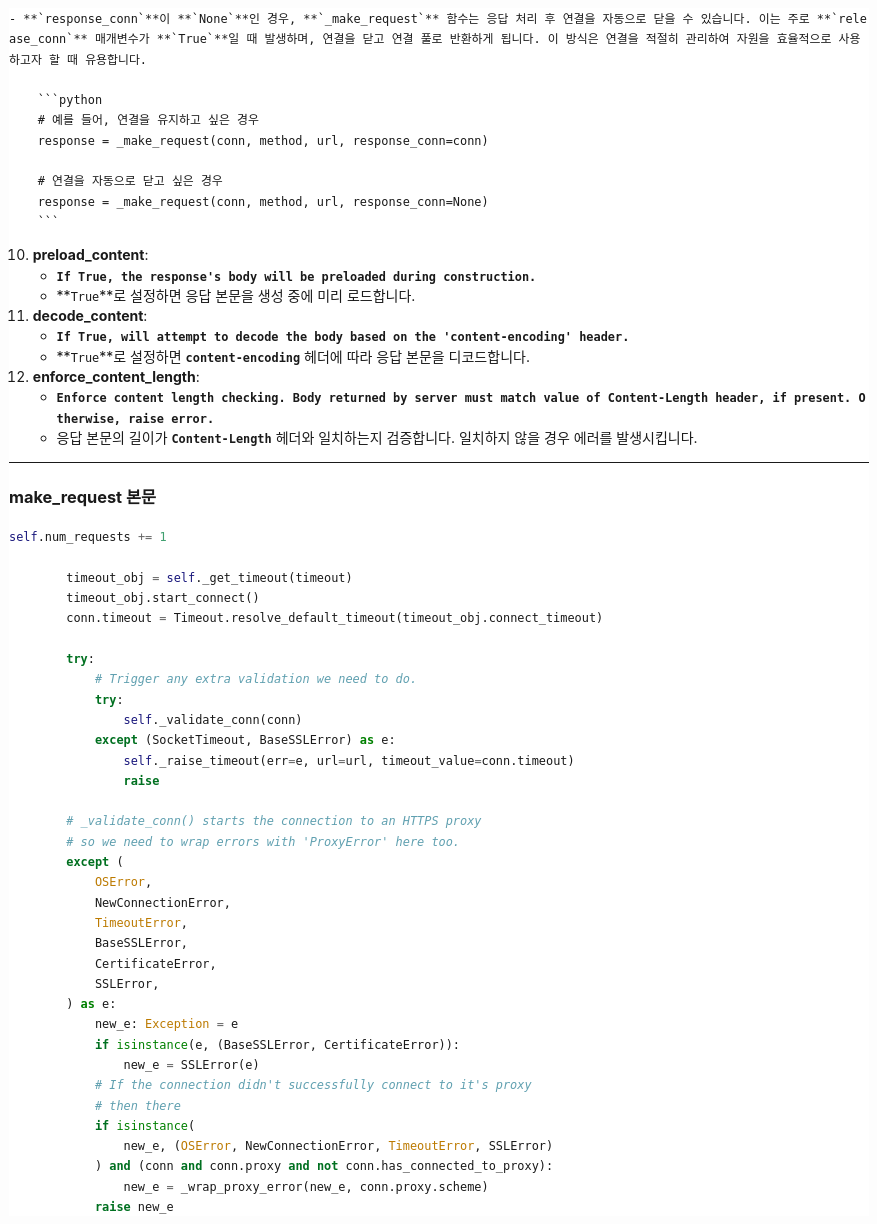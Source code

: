     - **`response_conn`**이 **`None`**인 경우, **`_make_request`** 함수는 응답 처리 후 연결을 자동으로 닫을 수 있습니다. 이는 주로 **`release_conn`** 매개변수가 **`True`**일 때 발생하며, 연결을 닫고 연결 풀로 반환하게 됩니다. 이 방식은 연결을 적절히 관리하여 자원을 효율적으로 사용하고자 할 때 유용합니다.
        
        ```python
        # 예를 들어, 연결을 유지하고 싶은 경우
        response = _make_request(conn, method, url, response_conn=conn)
        
        # 연결을 자동으로 닫고 싶은 경우
        response = _make_request(conn, method, url, response_conn=None)
        ```
        
10. **preload_content**:
    - **`If True, the response's body will be preloaded during construction.`**
    - **`True`**로 설정하면 응답 본문을 생성 중에 미리 로드합니다.
11. **decode_content**:
    - **`If True, will attempt to decode the body based on the 'content-encoding' header.`**
    - **`True`**로 설정하면 **`content-encoding`** 헤더에 따라 응답 본문을 디코드합니다.
12. **enforce_content_length**:
    - **`Enforce content length checking. Body returned by server must match value of Content-Length header, if present. Otherwise, raise error.`**
    - 응답 본문의 길이가 **`Content-Length`** 헤더와 일치하는지 검증합니다. 일치하지 않을 경우 에러를 발생시킵니다.

---

### make_request 본문

```python
self.num_requests += 1

        timeout_obj = self._get_timeout(timeout)
        timeout_obj.start_connect()
        conn.timeout = Timeout.resolve_default_timeout(timeout_obj.connect_timeout)

        try:
            # Trigger any extra validation we need to do.
            try:
                self._validate_conn(conn)
            except (SocketTimeout, BaseSSLError) as e:
                self._raise_timeout(err=e, url=url, timeout_value=conn.timeout)
                raise

        # _validate_conn() starts the connection to an HTTPS proxy
        # so we need to wrap errors with 'ProxyError' here too.
        except (
            OSError,
            NewConnectionError,
            TimeoutError,
            BaseSSLError,
            CertificateError,
            SSLError,
        ) as e:
            new_e: Exception = e
            if isinstance(e, (BaseSSLError, CertificateError)):
                new_e = SSLError(e)
            # If the connection didn't successfully connect to it's proxy
            # then there
            if isinstance(
                new_e, (OSError, NewConnectionError, TimeoutError, SSLError)
            ) and (conn and conn.proxy and not conn.has_connected_to_proxy):
                new_e = _wrap_proxy_error(new_e, conn.proxy.scheme)
            raise new_e
```